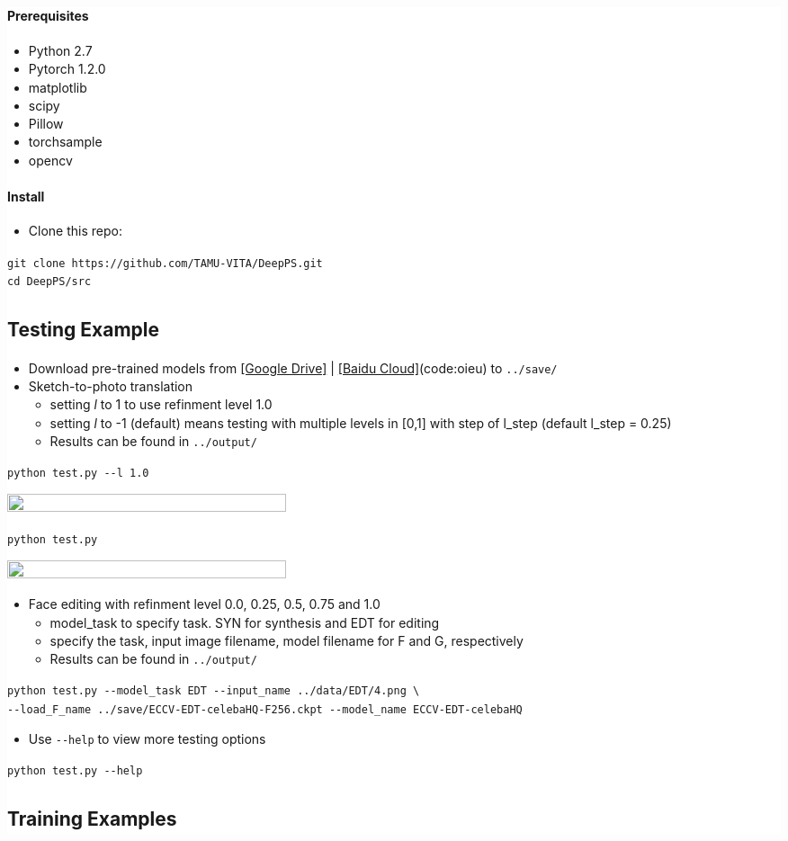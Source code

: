 #### Prerequisites
- Python 2.7
- Pytorch 1.2.0
- matplotlib
- scipy
- Pillow
- torchsample
- opencv

#### Install
- Clone this repo:
```
git clone https://github.com/TAMU-VITA/DeepPS.git
cd DeepPS/src
```

## Testing Example

- Download pre-trained models from [[Google Drive]](https://drive.google.com/file/d/1Lv2j_CShUahPrRlGZGavpsFou3oF-yS1/view?usp=sharing) | [[Baidu Cloud]](https://pan.baidu.com/s/1QjOWk8Gw4UNN6ajHF8bMjQ)(code:oieu) to `../save/`
- Sketch-to-photo translation 
  - setting <i>l</i> to 1 to use refinment level 1.0
  - setting <i>l</i> to -1 (default) means testing with multiple levels in \[0,1\] with step of l_step (default l_step = 0.25)
  - Results can be found in `../output/`
  
```
python test.py --l 1.0
```
  
<img src="https://github.com/TAMU-VITA/DeepPS/blob/master/figures/2.jpg" width="60%" height="60%">  
  
```
python test.py
```

<img src="https://github.com/TAMU-VITA/DeepPS/blob/master/figures/1.jpg" width="60%" height="60%">  

- Face editing with refinment level 0.0, 0.25, 0.5, 0.75 and 1.0
  - model_task to specify task. SYN for synthesis and EDT for editing
  - specify the task, input image filename, model filename for F and G, respectively
  - Results can be found in `../output/`
```
python test.py --model_task EDT --input_name ../data/EDT/4.png \
--load_F_name ../save/ECCV-EDT-celebaHQ-F256.ckpt --model_name ECCV-EDT-celebaHQ
```
- Use `--help` to view more testing options
```
python test.py --help
```
## Training Examples
